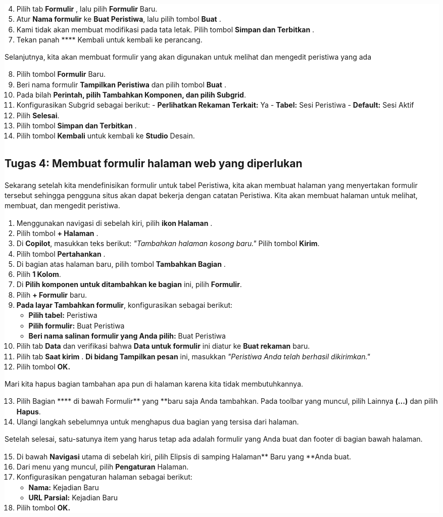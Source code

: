 4.  Pilih tab **Formulir** , lalu pilih **Formulir** Baru.
5.  Atur **Nama formulir** ke **Buat Peristiwa**, lalu pilih tombol **Buat** .
6.  Kami tidak akan membuat modifikasi pada tata letak. Pilih tombol **Simpan dan Terbitkan** .
7.  Tekan panah **** Kembali untuk kembali ke perancang.

Selanjutnya, kita akan membuat formulir yang akan digunakan untuk melihat dan mengedit peristiwa yang ada

8.  Pilih tombol **Formulir** Baru.
9.  Beri nama formulir **Tampilkan Peristiwa** dan pilih tombol **Buat** .
10.  Pada bilah **Perintah, pilih **Tambahkan Komponen**, dan pilih **Subgrid****.
11.  Konfigurasikan Subgrid sebagai berikut:
    -   **Perlihatkan Rekaman Terkait:** Ya
    -   **Tabel:** Sesi Peristiwa
    -   **Default:** Sesi Aktif
12.  Pilih **Selesai**.
13.  Pilih tombol **Simpan dan Terbitkan** .
14.  Pilih tombol **Kembali** untuk kembali ke **Studio** Desain.

## Tugas 4: Membuat formulir halaman web yang diperlukan

Sekarang setelah kita mendefinisikan formulir untuk tabel Peristiwa, kita akan membuat halaman yang menyertakan formulir tersebut sehingga pengguna situs akan dapat bekerja dengan catatan Peristiwa. Kita akan membuat halaman untuk melihat, membuat, dan mengedit peristiwa.

1.  Menggunakan navigasi di sebelah kiri, pilih **ikon Halaman** .
2.  Pilih tombol **+ Halaman** .
3.  Di **Copilot**, masukkan teks berikut: *"Tambahkan halaman kosong baru."* Pilih tombol **Kirim**.
4.  Pilih tombol **Pertahankan** .
5.  Di bagian atas halaman baru, pilih tombol **Tambahkan Bagian** .
6.  Pilih **1 Kolom**.
7.  Di **Pilih komponen untuk ditambahkan ke bagian** ini, pilih **Formulir**.
8.  Pilih **+ Formulir** baru.
9.  **Pada layar Tambahkan formulir**, konfigurasikan sebagai berikut:
    - **Pilih tabel:** Peristiwa
    - **Pilih formulir:** Buat Peristiwa
    - **Beri nama salinan formulir yang Anda pilih:** Buat Peristiwa
10. Pilih tab **Data** dan verifikasi bahwa **Data untuk formulir** ini diatur ke **Buat rekaman** baru.
11. Pilih tab **Saat kirim** . **Di bidang Tampilkan pesan** ini, masukkan *"Peristiwa Anda telah berhasil dikirimkan."*
12. Pilih tombol **OK.**

Mari kita hapus bagian tambahan apa pun di halaman karena kita tidak membutuhkannya.

13. Pilih Bagian **** di bawah Formulir** yang **baru saja Anda tambahkan. Pada toolbar yang muncul, pilih Lainnya **(...)** dan pilih **Hapus**.
14. Ulangi langkah sebelumnya untuk menghapus dua bagian yang tersisa dari halaman.

Setelah selesai, satu-satunya item yang harus tetap ada adalah formulir yang Anda buat dan footer di bagian bawah halaman.

15. Di bawah **Navigasi** utama di sebelah kiri, pilih Elipsis di samping Halaman** Baru yang **Anda buat.
16. Dari menu yang muncul, pilih **Pengaturan** Halaman.
17. Konfigurasikan pengaturan halaman sebagai berikut:
    - **Nama:** Kejadian Baru
    - **URL Parsial:** Kejadian Baru
18. Pilih tombol **OK.**

